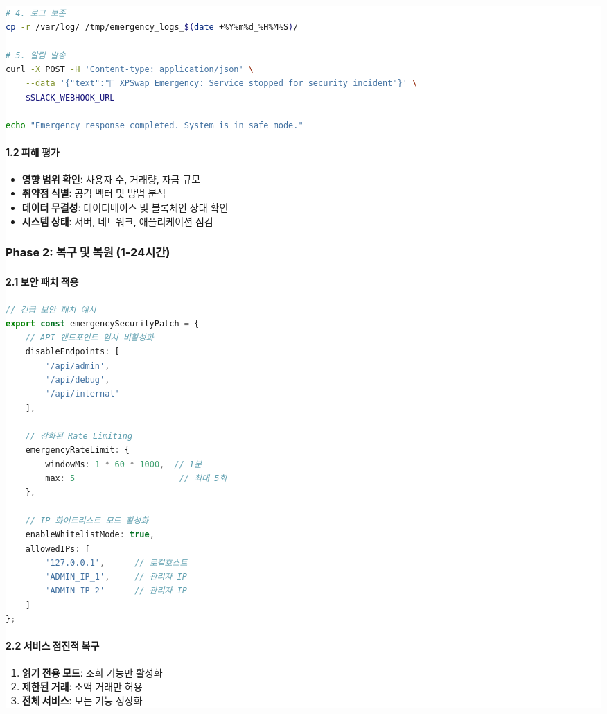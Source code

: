 ```bash
# 4. 로그 보존
cp -r /var/log/ /tmp/emergency_logs_$(date +%Y%m%d_%H%M%S)/

# 5. 알림 발송
curl -X POST -H 'Content-type: application/json' \
    --data '{"text":"🚨 XPSwap Emergency: Service stopped for security incident"}' \
    $SLACK_WEBHOOK_URL

echo "Emergency response completed. System is in safe mode."
```

#### 1.2 피해 평가
- **영향 범위 확인**: 사용자 수, 거래량, 자금 규모
- **취약점 식별**: 공격 벡터 및 방법 분석
- **데이터 무결성**: 데이터베이스 및 블록체인 상태 확인
- **시스템 상태**: 서버, 네트워크, 애플리케이션 점검

### Phase 2: 복구 및 복원 (1-24시간)

#### 2.1 보안 패치 적용
```typescript
// 긴급 보안 패치 예시
export const emergencySecurityPatch = {
    // API 엔드포인트 임시 비활성화
    disableEndpoints: [
        '/api/admin',
        '/api/debug',
        '/api/internal'
    ],
    
    // 강화된 Rate Limiting
    emergencyRateLimit: {
        windowMs: 1 * 60 * 1000,  // 1분
        max: 5                     // 최대 5회
    },
    
    // IP 화이트리스트 모드 활성화
    enableWhitelistMode: true,
    allowedIPs: [
        '127.0.0.1',      // 로컬호스트
        'ADMIN_IP_1',     // 관리자 IP
        'ADMIN_IP_2'      // 관리자 IP
    ]
};
```

#### 2.2 서비스 점진적 복구
1. **읽기 전용 모드**: 조회 기능만 활성화
2. **제한된 거래**: 소액 거래만 허용
3. **전체 서비스**: 모든 기능 정상화
